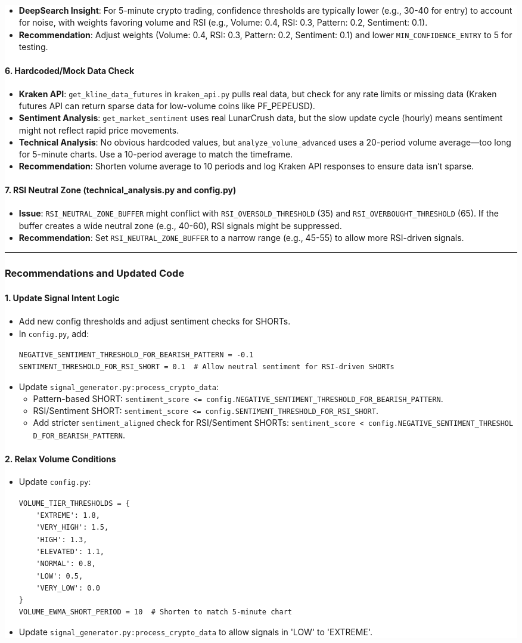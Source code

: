 - **DeepSearch Insight**: For 5-minute crypto trading, confidence thresholds are typically lower (e.g., 30-40 for entry) to account for noise, with weights favoring volume and RSI (e.g., Volume: 0.4, RSI: 0.3, Pattern: 0.2, Sentiment: 0.1).
- **Recommendation**: Adjust weights (Volume: 0.4, RSI: 0.3, Pattern: 0.2, Sentiment: 0.1) and lower `MIN_CONFIDENCE_ENTRY` to 5 for testing.

#### 6. Hardcoded/Mock Data Check
- **Kraken API**: `get_kline_data_futures` in `kraken_api.py` pulls real data, but check for any rate limits or missing data (Kraken futures API can return sparse data for low-volume coins like PF_PEPEUSD).
- **Sentiment Analysis**: `get_market_sentiment` uses real LunarCrush data, but the slow update cycle (hourly) means sentiment might not reflect rapid price movements.
- **Technical Analysis**: No obvious hardcoded values, but `analyze_volume_advanced` uses a 20-period volume average—too long for 5-minute charts. Use a 10-period average to match the timeframe.
- **Recommendation**: Shorten volume average to 10 periods and log Kraken API responses to ensure data isn’t sparse.

#### 7. RSI Neutral Zone (technical_analysis.py and config.py)
- **Issue**: `RSI_NEUTRAL_ZONE_BUFFER` might conflict with `RSI_OVERSOLD_THRESHOLD` (35) and `RSI_OVERBOUGHT_THRESHOLD` (65). If the buffer creates a wide neutral zone (e.g., 40-60), RSI signals might be suppressed.
- **Recommendation**: Set `RSI_NEUTRAL_ZONE_BUFFER` to a narrow range (e.g., 45-55) to allow more RSI-driven signals.

---

### Recommendations and Updated Code

#### 1. Update Signal Intent Logic
- Add new config thresholds and adjust sentiment checks for SHORTs.
- In `config.py`, add:
  ```
  NEGATIVE_SENTIMENT_THRESHOLD_FOR_BEARISH_PATTERN = -0.1
  SENTIMENT_THRESHOLD_FOR_RSI_SHORT = 0.1  # Allow neutral sentiment for RSI-driven SHORTs
  ```
- Update `signal_generator.py:process_crypto_data`:
  - Pattern-based SHORT: `sentiment_score <= config.NEGATIVE_SENTIMENT_THRESHOLD_FOR_BEARISH_PATTERN`.
  - RSI/Sentiment SHORT: `sentiment_score <= config.SENTIMENT_THRESHOLD_FOR_RSI_SHORT`.
  - Add stricter `sentiment_aligned` check for RSI/Sentiment SHORTs: `sentiment_score < config.NEGATIVE_SENTIMENT_THRESHOLD_FOR_BEARISH_PATTERN`.

#### 2. Relax Volume Conditions
- Update `config.py`:
  ```
  VOLUME_TIER_THRESHOLDS = {
      'EXTREME': 1.8,
      'VERY_HIGH': 1.5,
      'HIGH': 1.3,
      'ELEVATED': 1.1,
      'NORMAL': 0.8,
      'LOW': 0.5,
      'VERY_LOW': 0.0
  }
  VOLUME_EWMA_SHORT_PERIOD = 10  # Shorten to match 5-minute chart
  ```
- Update `signal_generator.py:process_crypto_data` to allow signals in 'LOW' to 'EXTREME'.
